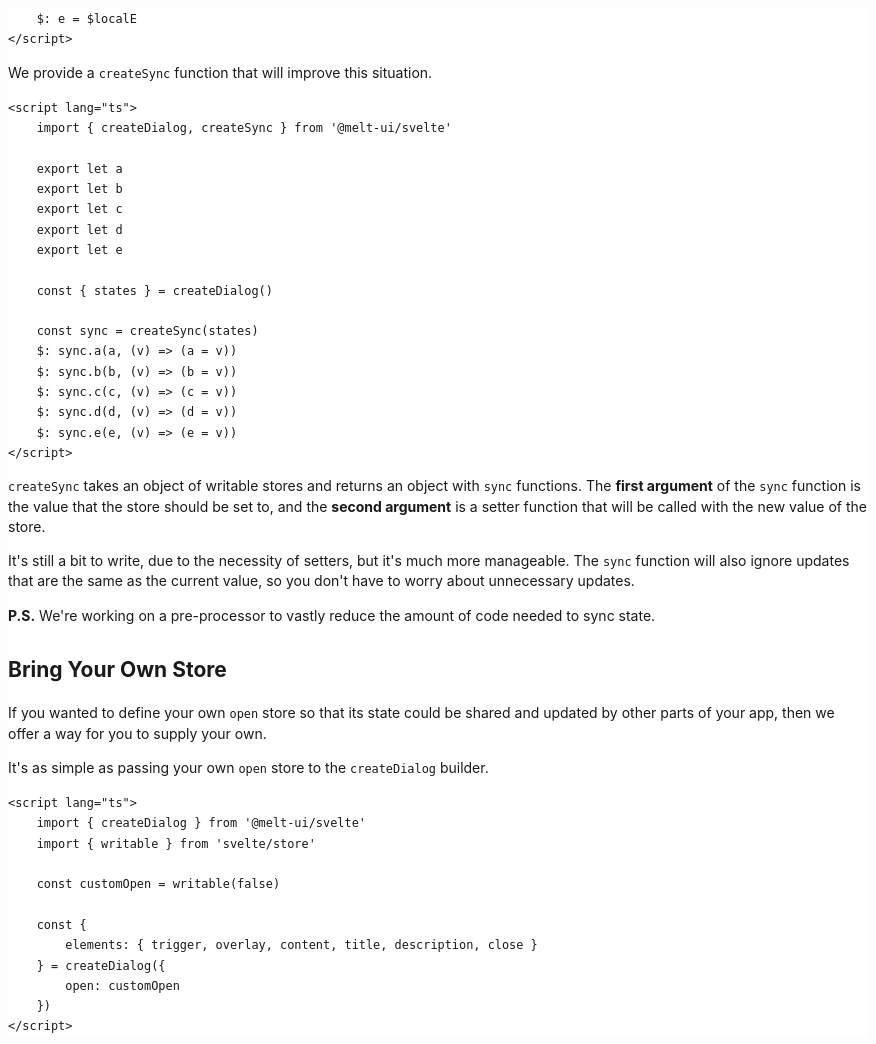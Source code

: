 ```svelte {14-23}
	$: e = $localE
</script>
```

We provide a `createSync` function that will improve this situation.

```svelte {12-18}
<script lang="ts">
	import { createDialog, createSync } from '@melt-ui/svelte'

	export let a
	export let b
	export let c
	export let d
	export let e

	const { states } = createDialog()

	const sync = createSync(states)
	$: sync.a(a, (v) => (a = v))
	$: sync.b(b, (v) => (b = v))
	$: sync.c(c, (v) => (c = v))
	$: sync.d(d, (v) => (d = v))
	$: sync.e(e, (v) => (e = v))
</script>
```

`createSync` takes an object of writable stores and returns an object with `sync` functions. The
**first argument** of the `sync` function is the value that the store should be set to, and the
**second argument** is a setter function that will be called with the new value of the store.

It's still a bit to write, due to the necessity of setters, but it's much more manageable. The
`sync` function will also ignore updates that are the same as the current value, so you don't have
to worry about unnecessary updates.

**P.S.** We're working on a pre-processor to vastly reduce the amount of code needed to sync state.

## Bring Your Own Store

If you wanted to define your own `open` store so that its state could be shared and updated by other
parts of your app, then we offer a way for you to supply your own.

It's as simple as passing your own `open` store to the `createDialog` builder.

```svelte {5, 10}
<script lang="ts">
	import { createDialog } from '@melt-ui/svelte'
	import { writable } from 'svelte/store'

	const customOpen = writable(false)

	const {
		elements: { trigger, overlay, content, title, description, close }
	} = createDialog({
		open: customOpen
	})
</script>
```
